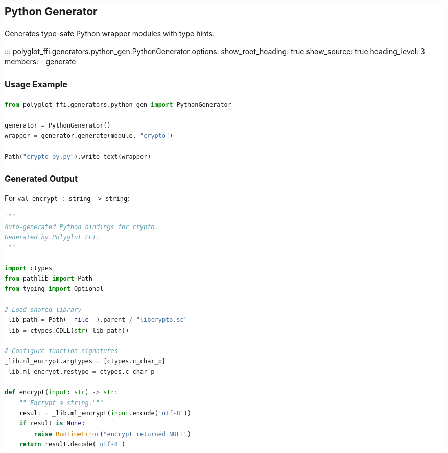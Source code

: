 ## Python Generator

Generates type-safe Python wrapper modules with type hints.

::: polyglot_ffi.generators.python_gen.PythonGenerator
    options:
      show_root_heading: true
      show_source: true
      heading_level: 3
      members:
        - generate

### Usage Example

```python
from polyglot_ffi.generators.python_gen import PythonGenerator

generator = PythonGenerator()
wrapper = generator.generate(module, "crypto")

Path("crypto_py.py").write_text(wrapper)
```

### Generated Output

For `val encrypt : string -> string`:

```python
"""
Auto-generated Python bindings for crypto.
Generated by Polyglot FFI.
"""

import ctypes
from pathlib import Path
from typing import Optional

# Load shared library
_lib_path = Path(__file__).parent / "libcrypto.so"
_lib = ctypes.CDLL(str(_lib_path))

# Configure function signatures
_lib.ml_encrypt.argtypes = [ctypes.c_char_p]
_lib.ml_encrypt.restype = ctypes.c_char_p

def encrypt(input: str) -> str:
    """Encrypt a string."""
    result = _lib.ml_encrypt(input.encode('utf-8'))
    if result is None:
        raise RuntimeError("encrypt returned NULL")
    return result.decode('utf-8')
```
